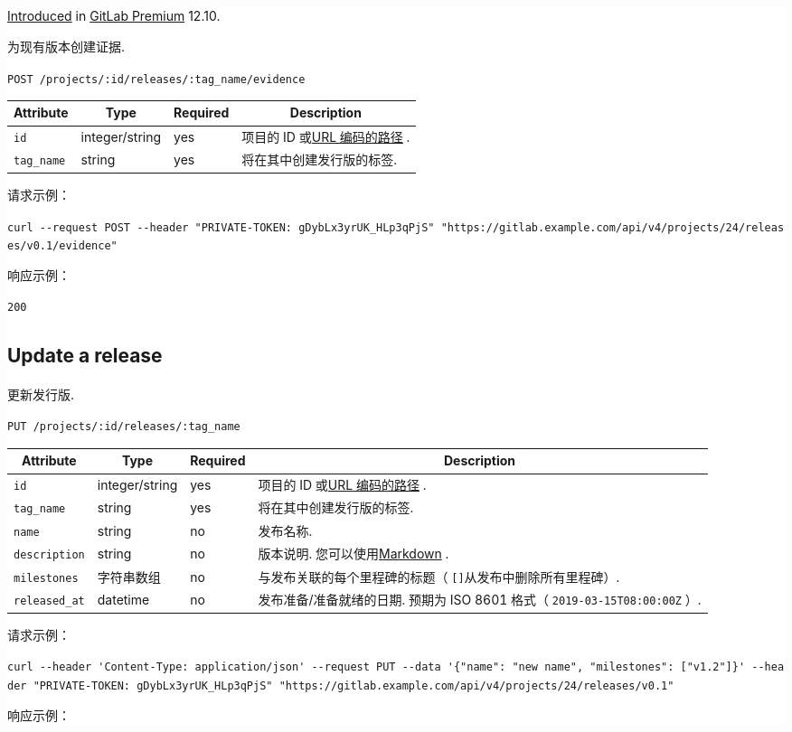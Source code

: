 [Introduced](https://gitlab.com/gitlab-org/gitlab/-/issues/199065) in [GitLab Premium](https://about.gitlab.com/pricing/) 12.10.

为现有版本创建证据.

```
POST /projects/:id/releases/:tag_name/evidence 
```

| Attribute | Type | Required | Description |
| --- | --- | --- | --- |
| `id` | integer/string | yes | 项目的 ID 或[URL 编码的路径](../README.html#namespaced-path-encoding) . |
| `tag_name` | string | yes | 将在其中创建发行版的标签. |

请求示例：

```
curl --request POST --header "PRIVATE-TOKEN: gDybLx3yrUK_HLp3qPjS" "https://gitlab.example.com/api/v4/projects/24/releases/v0.1/evidence" 
```

响应示例：

```
200 
```

## Update a release[](#update-a-release "Permalink")

更新发行版.

```
PUT /projects/:id/releases/:tag_name 
```

| Attribute | Type | Required | Description |
| --- | --- | --- | --- |
| `id` | integer/string | yes | 项目的 ID 或[URL 编码的路径](../README.html#namespaced-path-encoding) . |
| `tag_name` | string | yes | 将在其中创建发行版的标签. |
| `name` | string | no | 发布名称. |
| `description` | string | no | 版本说明. 您可以使用[Markdown](../../user/markdown.html) . |
| `milestones` | 字符串数组 | no | 与发布关联的每个里程碑的标题（ `[]`从发布中删除所有里程碑）. |
| `released_at` | datetime | no | 发布准备/准备就绪的日期. 预期为 ISO 8601 格式（ `2019-03-15T08:00:00Z` ）. |

请求示例：

```
curl --header 'Content-Type: application/json' --request PUT --data '{"name": "new name", "milestones": ["v1.2"]}' --header "PRIVATE-TOKEN: gDybLx3yrUK_HLp3qPjS" "https://gitlab.example.com/api/v4/projects/24/releases/v0.1" 
```

响应示例：
